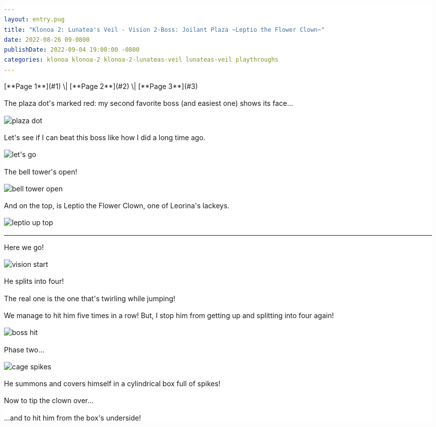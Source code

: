 ```yaml
---
layout: entry.pug
title: "Klonoa 2: Lunatea's Veil - Vision 2-Boss: Joilant Plaza ~Leptio the Flower Clown~"
date: 2022-08-26 09-0800
publishDate: 2022-09-04 19:00:00 -0800
categories: klonoa klonoa-2 klonoa-2-lunateas-veil lunateas-veil playthroughs
---
```


<p class="entry-partination" markdown="1">[**Page 1**](#1) \| [**Page 2**](#2) \| [**Page 3**](#3)</p>

<a name="1"></a>

The plaza dot's marked red: my second favorite boss (and easiest one) shows its face...

<img src="https://i.imgur.com/2ofDXvS.jpg" alt="plaza dot" id="hd-liveblog" width="480" height="270" />

Let's see if I can beat this boss like how I did a long time ago.

<img src="https://i.imgur.com/MzCOchG.jpg" alt="let's go" id="hd-liveblog" width="480" height="270" />

The bell tower's open!

<img src="https://i.imgur.com/ZGjwzwB.jpg" alt="bell tower open" id="hd-liveblog" width="480" height="270" />

And on the top, is Leptio the Flower Clown, one of Leorina's lackeys.

<img src="https://i.imgur.com/p0m8QeI.jpg" alt="leptio up top" id="hd-liveblog" width="480" height="270" />

<a name="2"></a>

---

Here we go!

<img src="https://i.imgur.com/XDB2OJj.jpg" alt="vision start" id="hd-liveblog" width="480" height="270" />

He splits into four!

The real one is the one that's twirling while jumping!

We manage to hit him five times in a row! But, I stop him from getting up and splitting into four again!

<img src="https://i.imgur.com/6mtUpJz.jpg" alt="boss hit" id="hd-liveblog" width="480" height="270" />

Phase two...

<img src="https://i.imgur.com/fS30hhm.jpg" alt="cage spikes" id="hd-liveblog" width="480" height="270" />

He summons and covers himself in a cylindrical box full of spikes!

Now to tip the clown over...

...and to hit him from the box's underside!
